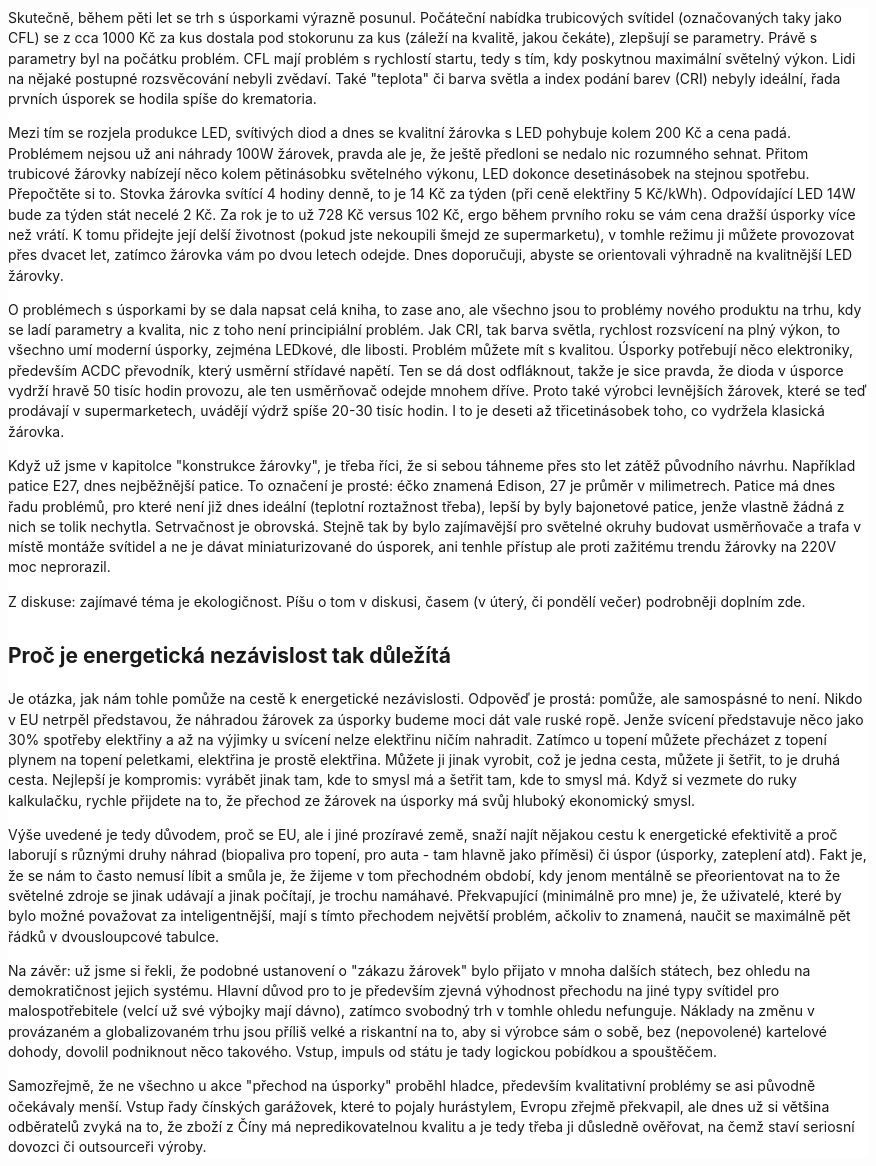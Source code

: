 <p>Skutečně, během pěti let se trh s úsporkami výrazně posunul. Počáteční nabídka trubicových svítidel (označovaných taky jako CFL) se z cca 1000 Kč za kus dostala pod stokorunu za kus (záleží na kvalitě, jakou čekáte), zlepšují se parametry. Právě s parametry byl na počátku problém. CFL mají problém s rychlostí startu, tedy s tím, kdy poskytnou maximální světelný výkon. Lidi na nějaké postupné rozsvěcování nebyli zvědaví. Také "teplota" či barva světla a index podání barev (CRI) nebyly ideální, řada prvních úsporek se hodila spíše do krematoria.</p>
<p>Mezi tím se rozjela produkce LED, svítivých diod a dnes se kvalitní žárovka s LED pohybuje kolem 200 Kč a cena padá. Problémem nejsou už ani náhrady 100W žárovek, pravda ale je, že ještě předloni se nedalo nic rozumného sehnat. Přitom trubicové žárovky nabízejí něco kolem pětinásobku světelného výkonu, LED dokonce desetinásobek na stejnou spotřebu. Přepočtěte si to. Stovka žárovka svítící 4 hodiny denně, to je 14 Kč za týden (při ceně elektřiny 5 Kč/kWh). Odpovídající LED 14W bude za týden stát necelé 2 Kč. Za rok je to už 728 Kč versus 102 Kč, ergo během prvního roku se vám cena dražší úsporky více než vrátí. K tomu přidejte její delší životnost (pokud jste nekoupili šmejd ze supermarketu), v tomhle režimu ji můžete provozovat přes dvacet let, zatímco žárovka vám po dvou letech odejde. Dnes doporučuji, abyste se orientovali výhradně na kvalitnější LED žárovky.</p>
<p>O problémech s úsporkami by se dala napsat celá kniha, to zase ano, ale všechno jsou to problémy nového produktu na trhu, kdy se ladí parametry a kvalita, nic z toho není principiální problém. Jak CRI, tak barva světla, rychlost rozsvícení na plný výkon, to všechno umí moderní úsporky, zejména LEDkové, dle libosti. Problém můžete mít s kvalitou. Úsporky potřebují něco elektroniky, především ACDC převodník, který usměrní střídavé napětí. Ten se dá dost odfláknout, takže je sice pravda, že dioda v úsporce vydrží hravě 50 tisíc hodin provozu, ale ten usměrňovač odejde mnohem dříve. Proto také výrobci levnějších žárovek, které se teď prodávají v supermarketech, uvádějí výdrž spíše 20-30 tisíc hodin. I to je deseti až třicetinásobek toho, co vydržela klasická žárovka.</p>
<p>Když už jsme v kapitolce "konstrukce žárovky", je třeba říci, že si sebou táhneme přes sto let zátěž původního návrhu. Například patice E27, dnes nejběžnější patice. To označení je prosté: éčko znamená Edison, 27 je průměr v milimetrech. Patice má dnes řadu problémů, pro které není již dnes ideální (teplotní roztažnost třeba), lepší by byly bajonetové patice, jenže vlastně žádná z nich se tolik nechytla. Setrvačnost je obrovská. Stejně tak by bylo zajímavější pro světelné okruhy budovat usměrňovače a trafa v místě montáže svítidel a ne je dávat miniaturizované do úsporek, ani tenhle přístup ale proti zažitému trendu žárovky na 220V moc neprorazil.</p>
<p>Z diskuse: zajímavé téma je ekologičnost. Píšu o tom v diskusi, časem (v úterý, či pondělí večer) podrobněji doplním zde.</p>
<h2>Proč je energetická nezávislost tak důležítá</h2>
<p>Je otázka, jak nám tohle pomůže na cestě k energetické nezávislosti. Odpověď je prostá: pomůže, ale samospásné to není. Nikdo v EU netrpěl představou, že náhradou žárovek za úsporky budeme moci dát vale ruské ropě. Jenže svícení představuje něco jako 30% spotřeby elektřiny a až na výjimky u svícení nelze elektřinu ničím nahradit. Zatímco u topení můžete přecházet z topení plynem na topení peletkami, elektřina je prostě elektřina. Můžete ji jinak vyrobit, což je jedna cesta, můžete ji šetřit, to je druhá cesta. Nejlepší je kompromis: vyrábět jinak tam, kde to smysl má a šetřit tam, kde to smysl má. Když si vezmete do ruky kalkulačku, rychle přijdete na to, že přechod ze žárovek na úsporky má svůj hluboký ekonomický smysl.</p>
<p>Výše uvedené je tedy důvodem, proč se EU, ale i jiné prozíravé země, snaží najít nějakou cestu k energetické efektivitě a proč laborují s různými druhy náhrad (biopaliva pro topení, pro auta - tam hlavně jako příměsi) či úspor (úsporky, zateplení atd). Fakt je, že se nám to často nemusí líbit a smůla je, že žijeme v tom přechodném období, kdy jenom mentálně se přeorientovat na to že světelné zdroje se jinak udávají a jinak počítají, je trochu namáhavé. Překvapující (minimálně pro mne) je, že uživatelé, které by bylo možné považovat za inteligentnější, mají s tímto přechodem největší problém, ačkoliv to znamená, naučit se maximálně pět řádků v dvousloupcové tabulce.</p>
<p>Na závěr: už jsme si řekli, že podobné ustanovení o "zákazu žárovek" bylo přijato v mnoha dalších státech, bez ohledu na demokratičnost jejich systému. Hlavní důvod pro to je především zjevná výhodnost přechodu na jiné typy svítidel pro malospotřebitele (velcí už své výbojky mají dávno), zatímco svobodný trh v tomhle ohledu nefunguje. Náklady na změnu v provázaném a globalizovaném trhu jsou příliš velké a riskantní na to, aby si výrobce sám o sobě, bez (nepovolené) kartelové dohody, dovolil podniknout něco takového. Vstup, impuls od státu je tady logickou pobídkou a spouštěčem.</p>
<p>Samozřejmě, že ne všechno u akce "přechod na úsporky" proběhl hladce, především kvalitativní problémy se asi původně očekávaly menší. Vstup řady čínských garážovek, které to pojaly hurástylem, Evropu zřejmě překvapil, ale dnes už si většina odběratelů zvyká na to, že zboží z Číny má nepredikovatelnou kvalitu a je tedy třeba ji důsledně ověřovat, na čemž staví seriosní dovozci či outsourceři výroby.</p>